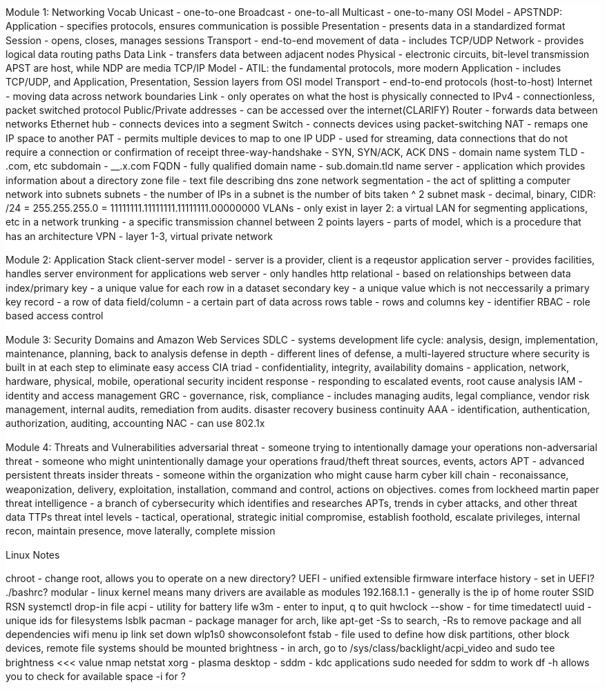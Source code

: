 Module 1: Networking Vocab Unicast - one-to-one Broadcast - one-to-all Multicast - one-to-many OSI Model - APSTNDP: Application - specifies protocols, ensures communication is possible Presentation - presents data in a standardized format Session - opens, closes, manages sessions Transport - end-to-end movement of data - includes TCP/UDP Network - provides logical data routing paths Data Link - transfers data between adjacent nodes Physical - electronic circuits, bit-level transmission APST are host, while NDP are media TCP/IP Model - ATIL: the fundamental protocols, more modern Application - includes TCP/UDP, and Application, Presentation, Session layers from OSI model Transport - end-to-end protocols (host-to-host) Internet - moving data across network boundaries Link - only operates on what the host is physically connected to IPv4 - connectionless, packet switched protocol Public/Private addresses - can be accessed over the internet(CLARIFY) Router - forwards data between networks Ethernet hub - connects devices into a segment Switch - connects devices using packet-switching NAT - remaps one IP space to another PAT - permits multiple devices to map to one IP UDP - used for streaming, data connections that do not require a connection or confirmation of receipt three-way-handshake - SYN, SYN/ACK, ACK DNS - domain name system TLD - .com, etc subdomain - __.x.com FQDN - fully qualified domain name - sub.domain.tld name server - application which provides information about a directory zone file - text file describing dns zone network segmentation - the act of splitting a computer network into subnets subnets - the number of IPs in a subnet is the number of bits taken ^ 2 subnet mask - decimal, binary, CIDR: /24 = 255.255.255.0 = 11111111.11111111.11111111.00000000 VLANs - only exist in layer 2: a virtual LAN for segmenting applications, etc in a network trunking - a specific transmission channel between 2 points layers - parts of model, which is a procedure that has an architecture VPN - layer 1-3, virtual private network

Module 2: Application Stack client-server model - server is a provider, client is a reqeustor application server - provides facilities, handles server environment for applications web server - only handles http relational - based on relationships between data index/primary key - a unique value for each row in a dataset secondary key - a unique value which is not neccessarily a primary key record - a row of data field/column - a certain part of data across rows table - rows and columns key - identifier RBAC - role based access control

Module 3: Security Domains and Amazon Web Services SDLC - systems development life cycle: analysis, design, implementation, maintenance, planning, back to analysis defense in depth - different lines of defense, a multi-layered structure where security is built in at each step to eliminate easy access CIA triad - confidentiality, integrity, availability domains - application, network, hardware, physical, mobile, operational security incident response - responding to escalated events, root cause analysis IAM - identity and access management GRC - governance, risk, compliance - includes managing audits, legal compliance, vendor risk management, internal audits, remediation from audits. disaster recovery business continuity AAA - identification, authentication, authorization, auditing, accounting NAC - can use 802.1x

Module 4: Threats and Vulnerabilities adversarial threat - someone trying to intentionally damage your operations non-adversarial threat - someone who might unintentionally damage your operations fraud/theft threat sources, events, actors APT - advanced persistent threats insider threats - someone within the organization who might cause harm cyber kill chain - reconaissance, weaponization, delivery, exploitation, installation, command and control, actions on objectives. comes from lockheed martin paper threat intelligence - a branch of cybersecurity which identifies and researches APTs, trends in cyber attacks, and other threat data TTPs threat intel levels - tactical, operational, strategic initial compromise, establish foothold, escalate privileges, internal recon, maintain presence, move laterally, complete mission

Linux Notes

chroot - change root, allows you to operate on a new directory? UEFI - unified extensible firmware interface history - set in UEFI? ./bashrc? modular - linux kernel means many drivers are available as modules 192.168.1.1 - generally is the ip of home router SSID RSN systemctl drop-in file acpi - utility for battery life w3m - enter to input, q to quit hwclock --show - for time timedatectl uuid - unique ids for filesystems lsblk pacman - package manager for arch, like apt-get -Ss to search, -Rs to remove package and all dependencies wifi menu ip link set down wlp1s0 showconsolefont fstab - file used to define how disk partitions, other block devices, remote file systems should be mounted brightness - in arch, go to /sys/class/backlight/acpi_video and sudo tee brightness <<< value nmap netstat xorg - plasma desktop - sddm - kdc applications sudo needed for sddm to work df -h allows you to check for available space -i for ?
